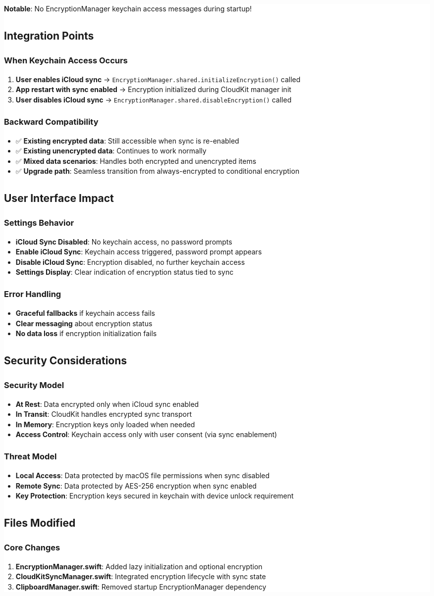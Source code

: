 **Notable**: No EncryptionManager keychain access messages during startup!

## Integration Points

### When Keychain Access Occurs
1. **User enables iCloud sync** → `EncryptionManager.shared.initializeEncryption()` called
2. **App restart with sync enabled** → Encryption initialized during CloudKit manager init
3. **User disables iCloud sync** → `EncryptionManager.shared.disableEncryption()` called

### Backward Compatibility
- ✅ **Existing encrypted data**: Still accessible when sync is re-enabled
- ✅ **Existing unencrypted data**: Continues to work normally
- ✅ **Mixed data scenarios**: Handles both encrypted and unencrypted items
- ✅ **Upgrade path**: Seamless transition from always-encrypted to conditional encryption

## User Interface Impact

### Settings Behavior
- **iCloud Sync Disabled**: No keychain access, no password prompts
- **Enable iCloud Sync**: Keychain access triggered, password prompt appears
- **Disable iCloud Sync**: Encryption disabled, no further keychain access
- **Settings Display**: Clear indication of encryption status tied to sync

### Error Handling
- **Graceful fallbacks** if keychain access fails
- **Clear messaging** about encryption status
- **No data loss** if encryption initialization fails

## Security Considerations

### Security Model
- **At Rest**: Data encrypted only when iCloud sync enabled
- **In Transit**: CloudKit handles encrypted sync transport
- **In Memory**: Encryption keys only loaded when needed
- **Access Control**: Keychain access only with user consent (via sync enablement)

### Threat Model
- **Local Access**: Data protected by macOS file permissions when sync disabled
- **Remote Sync**: Data protected by AES-256 encryption when sync enabled
- **Key Protection**: Encryption keys secured in keychain with device unlock requirement

## Files Modified

### Core Changes
1. **EncryptionManager.swift**: Added lazy initialization and optional encryption
2. **CloudKitSyncManager.swift**: Integrated encryption lifecycle with sync state
3. **ClipboardManager.swift**: Removed startup EncryptionManager dependency
